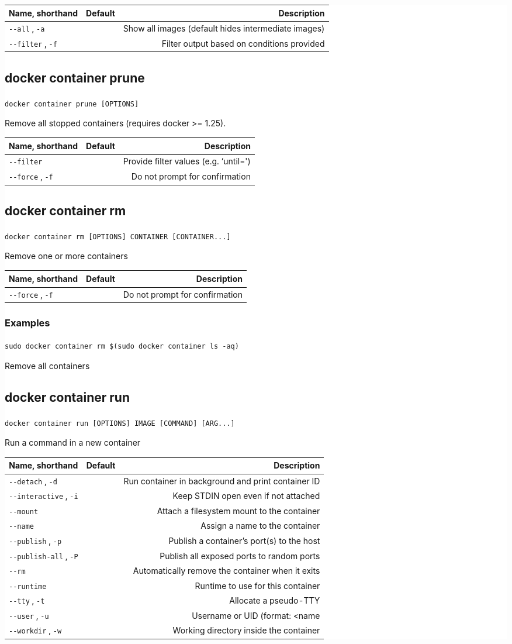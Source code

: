 
| Name, shorthand        | Default          | Description   |
| ---------------------- |:----------------:| -------------:|
| `--all` , `-a`         |   | Show all images (default hides intermediate images)        |
| `--filter` , `-f`      |   | Filter output based on conditions provided        |


## docker container prune

`docker container prune [OPTIONS]`

Remove all stopped containers (requires docker >= 1.25).


| Name, shorthand        | Default          | Description   |
| ---------------------- |:----------------:| -------------:|
| `--filter`         |   | Provide filter values (e.g. ‘until=')        |
| `--force` , `-f`         |   | Do not prompt for confirmation        |



## docker container rm

`docker container rm [OPTIONS] CONTAINER [CONTAINER...]`

Remove one or more containers


| Name, shorthand        | Default          | Description   |
| ---------------------- |:----------------:| -------------:|
| `--force` , `-f`         |   | Do not prompt for confirmation        |

### Examples

`sudo docker container rm $(sudo docker container ls -aq)`

Remove all containers



##  docker container run

`docker container run [OPTIONS] IMAGE [COMMAND] [ARG...]`

Run a command in a new container

| Name, shorthand           | Default       | Description   |
| ----------------------    |:-------------:| -------------:|
| `--detach` , `-d`         |               | Run container in background and print container ID     |
| `--interactive` , `-i`    |               | Keep STDIN open even if not attached    |
| `--mount`                 |               | Attach a filesystem mount to the container    |
| `--name`                  |               | Assign a name to the container    |
| `--publish` , `-p`        |               | Publish a container’s port(s) to the host     |
| `--publish-all` , `-P`    |               | Publish all exposed ports to random ports     |
| `--rm`                    |               | Automatically remove the container when it exits    |
| `--runtime`               |               | Runtime to use for this container    |
| `--tty` , `-t`            |               | Allocate a pseudo-TTY     |
| `--user` , `-u`           |               | Username or UID (format: <name|uid>[:<group|gid>])    |
| `--workdir` , `-w`        |               | Working directory inside the container    |